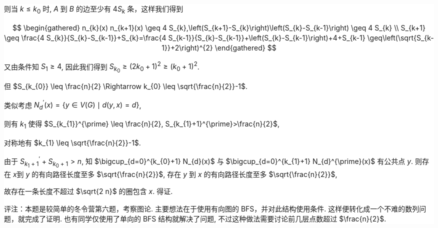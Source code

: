则当 $k \leq k_{0}$ 时, $A$ 到 $B$ 的边至少有 $4 S_{k}$ 条，这样我们得到

$$
\begin{gathered}
n_{k}(x) n_{k+1}(x) \geq 4 S_{k},\left(S_{k+1}-S_{k}\right)\left(S_{k}-S_{k-1}\right) \geq 4 S_{k} \\
S_{k+1} \geq \frac{4 S_{k}}{S_{k}-S_{k-1}}+S_{k}=\frac{4 S_{k-1}}{S_{k}-S_{k-1}}+\left(S_{k}-S_{k-1}\right)+4+S_{k-1} \geq\left(\sqrt{S_{k-1}}+2\right)^{2}
\end{gathered}
$$

又由条件知 $S_{1} \geq 4$, 因此我们得到 $S_{k_{0}} \geq\left(2 k_{0}+1\right)^{2} \geq\left(k_{0}+1\right)^{2}$.

但 $S_{k_{0}} \leq \frac{n}{2} \Rightarrow k_{0} \leq \sqrt{\frac{n}{2}}-1$.

类似考虑 $N_{d}^{\prime}(x)=\{y \in V(G) \mid d(y, x)=d\}$,

则有 $k_{1}$ 使得 $S_{k_{1}}^{\prime} \leq \frac{n}{2}, S_{k_{1}+1}^{\prime}>\frac{n}{2}$,

对称地有 $k_{1} \leq \sqrt{\frac{n}{2}}-1$.

由于 $S_{k_{1}+1}^{\prime}+S_{k_{0}+1}>n$, 知 $\bigcup_{d=0}^{k_{0}+1} N_{d}(x)$ 与 $\bigcup_{d=0}^{k_{1}+1} N_{d}^{\prime}(x)$ 有公共点 $y$. 则存在 $x$到 $y$ 的有向路径长度至多 $\sqrt{\frac{n}{2}}$, 存在 $y$ 到 $x$ 的有向路径长度至多 $\sqrt{\frac{n}{2}}$,

故存在一条长度不超过 $\sqrt{2 n}$ 的圈包含 $x$. 得证.

评注：本题是较简单的冬令营第六题，考察图论. 主要想法在于使用有向图的 BFS，并对此结构使用条件. 这样便转化成一个不难的数列问题，就完成了证明. 也有同学仅使用了单向的 BFS 结构就解决了问题, 不过这种做法需要讨论前几层点数超过 $\frac{n}{2}$.

